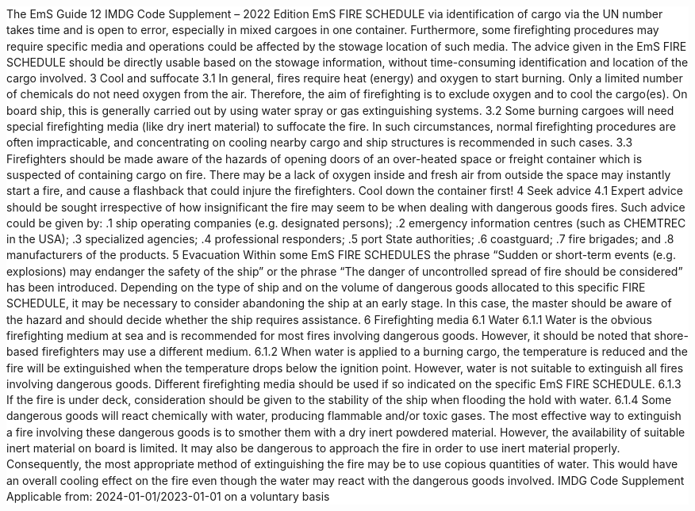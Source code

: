 The EmS Guide 12 IMDG Code Supplement – 2022 Edition EmS FIRE SCHEDULE via identification of cargo via the UN number takes time and is open to error, especially in mixed cargoes in one container. Furthermore, some firefighting procedures may require specific media and operations could be affected by the stowage location of such media. The advice given in the EmS FIRE SCHEDULE should be directly usable based on the stowage information, without time-consuming identification and location of the cargo involved. 3 Cool and suffocate 3.1 In general, fires require heat (energy) and oxygen to start burning. Only a limited number of chemicals do not need oxygen from the air. Therefore, the aim of firefighting is to exclude oxygen and to cool the cargo(es). On board ship, this is generally carried out by using water spray or gas extinguishing systems. 3.2 Some burning cargoes will need special firefighting media (like dry inert material) to suffocate the fire. In such circumstances, normal firefighting procedures are often impracticable, and concentrating on cooling nearby cargo and ship structures is recommended in such cases. 3.3 Firefighters should be made aware of the hazards of opening doors of an over-heated space or freight container which is suspected of containing cargo on fire. There may be a lack of oxygen inside and fresh air from outside the space may instantly start a fire, and cause a flashback that could injure the firefighters. Cool down the container first! 4 Seek advice 4.1 Expert advice should be sought irrespective of how insignificant the fire may seem to be when dealing with dangerous goods fires. Such advice could be given by: .1 ship operating companies (e.g. designated persons); .2 emergency information centres (such as CHEMTREC in the USA); .3 specialized agencies; .4 professional responders; .5 port State authorities; .6 coastguard; .7 fire brigades; and .8 manufacturers of the products. 5 Evacuation Within some EmS FIRE SCHEDULES the phrase “Sudden or short-term events (e.g. explosions) may endanger the safety of the ship” or the phrase “The danger of uncontrolled spread of fire should be considered” has been introduced. Depending on the type of ship and on the volume of dangerous goods allocated to this specific FIRE SCHEDULE, it may be necessary to consider abandoning the ship at an early stage. In this case, the master should be aware of the hazard and should decide whether the ship requires assistance. 6 Firefighting media 6.1 Water 6.1.1 Water is the obvious firefighting medium at sea and is recommended for most fires involving dangerous goods. However, it should be noted that shore-based firefighters may use a different medium. 6.1.2 When water is applied to a burning cargo, the temperature is reduced and the fire will be extinguished when the temperature drops below the ignition point. However, water is not suitable to extinguish all fires involving dangerous goods. Different firefighting media should be used if so indicated on the specific EmS FIRE SCHEDULE. 6.1.3 If the fire is under deck, consideration should be given to the stability of the ship when flooding the hold with water. 6.1.4 Some dangerous goods will react chemically with water, producing flammable and/or toxic gases. The most effective way to extinguish a fire involving these dangerous goods is to smother them with a dry inert powdered material. However, the availability of suitable inert material on board is limited. It may also be dangerous to approach the fire in order to use inert material properly. Consequently, the most appropriate method of extinguishing the fire may be to use copious quantities of water. This would have an overall cooling effect on the fire even though the water may react with the dangerous goods involved. IMDG Code Supplement Applicable from: 2024-01-01/2023-01-01 on a voluntary basis
